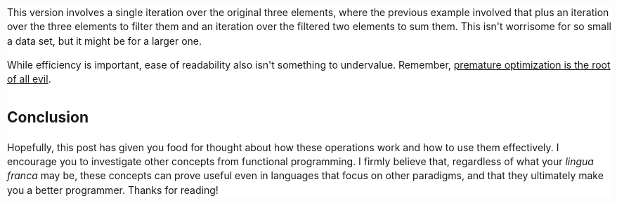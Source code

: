 This version involves a single iteration over the original three elements, where the previous example involved that plus an iteration over the three elements to filter them and an iteration over the filtered two elements to sum them. This isn't worrisome for so small a data set, but it might be for a larger one.

While efficiency is important, ease of readability also isn't something to undervalue. Remember, [premature optimization is the root of all evil](https://stackify.com/premature-optimization-evil/).

## Conclusion

Hopefully, this post has given you food for thought about how these operations work and how to use them effectively. I encourage you to investigate other concepts from functional programming. I firmly believe that, regardless of what your *lingua franca* may be, these concepts can prove useful even in languages that focus on other paradigms, and that they ultimately make you a better programmer. Thanks for reading!